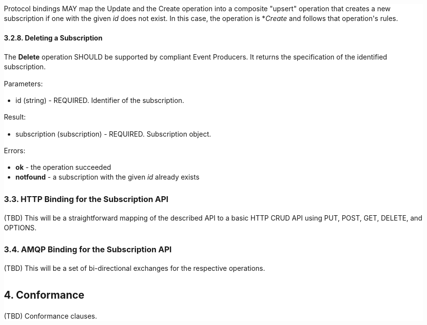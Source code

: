 Protocol bindings MAY map the Update and the Create operation into a composite
"upsert" operation that creates a new subscription if one with the given _id_
does not exist. In this case, the operation is \*_Create_ and follows that
operation's rules.

#### 3.2.8. Deleting a Subscription

The **Delete** operation SHOULD be supported by compliant Event Producers. It
returns the specification of the identified subscription.

Parameters:

- id (string) - REQUIRED. Identifier of the subscription.

Result:

- subscription (subscription) - REQUIRED. Subscription object.

Errors:

- **ok** - the operation succeeded
- **notfound** - a subscription with the given _id_ already exists

### 3.3. HTTP Binding for the Subscription API

(TBD) This will be a straightforward mapping of the described API to a basic
HTTP CRUD API using PUT, POST, GET, DELETE, and OPTIONS.

### 3.4. AMQP Binding for the Subscription API

(TBD) This will be a set of bi-directional exchanges for the
respective operations.

## 4. Conformance

(TBD) Conformance clauses.
